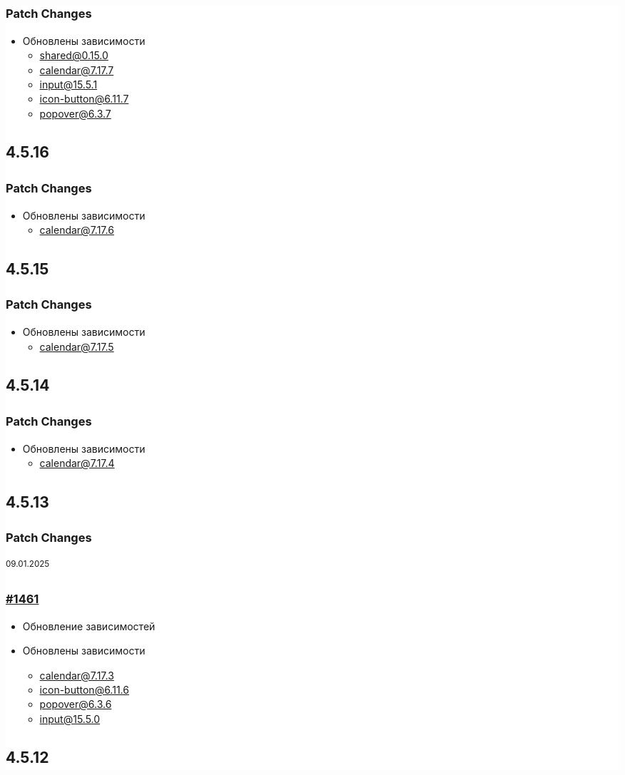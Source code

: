 ### Patch Changes

- Обновлены зависимости
    - shared@0.15.0
    - calendar@7.17.7
    - input@15.5.1
    - icon-button@6.11.7
    - popover@6.3.7

## 4.5.16

### Patch Changes

- Обновлены зависимости
    - calendar@7.17.6

## 4.5.15

### Patch Changes

- Обновлены зависимости
    - calendar@7.17.5

## 4.5.14

### Patch Changes

- Обновлены зависимости
    - calendar@7.17.4

## 4.5.13

### Patch Changes

<sup><time>09.01.2025</time></sup>

### [#1461](https://github.com/core-ds/core-components/pull/1461)

- Обновление зависимостей

- Обновлены зависимости
    - calendar@7.17.3
    - icon-button@6.11.6
    - popover@6.3.6
    - input@15.5.0

## 4.5.12
